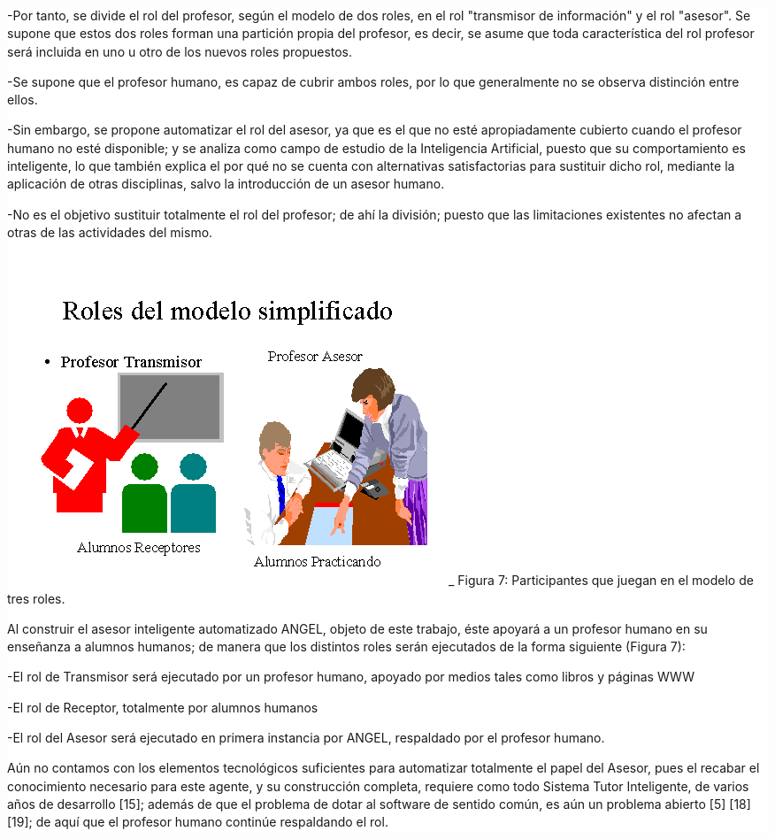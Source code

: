 -Por tanto, se divide el rol del profesor, según el modelo de dos roles, en el rol "transmisor de información" y el rol "asesor". Se supone que estos dos roles forman una partición propia del profesor, es decir, se asume que toda característica del rol profesor será incluida en uno u otro de los nuevos roles propuestos.

-Se supone que el profesor humano, es capaz de cubrir ambos roles, por lo que generalmente no se observa distinción entre ellos.

-Sin embargo, se propone automatizar el rol del asesor, ya que es el que no esté apropiadamente cubierto cuando el profesor humano no esté disponible; y se analiza como campo de estudio de la Inteligencia Artificial, puesto que su comportamiento es inteligente, lo que también explica el por qué no se cuenta con alternativas satisfactorias para sustituir dicho rol, mediante la aplicación de otras disciplinas, salvo la introducción de un asesor humano.

-No es el objetivo sustituir totalmente el rol del profesor; de ahí la división; puesto que las limitaciones existentes no afectan a otras de las actividades del mismo.

![](II-Proceso_files/image010.gif)_
Figura 7: Participantes que juegan en el modelo de tres roles.



Al construir el asesor inteligente automatizado ANGEL, objeto de este trabajo, éste apoyará a un profesor humano en su enseñanza a alumnos humanos; de manera que los distintos roles serán ejecutados de la forma siguiente (Figura 7):



-El rol de Transmisor será ejecutado por un profesor humano, apoyado por medios tales como libros y páginas WWW

-El rol de Receptor, totalmente por alumnos humanos

-El rol del Asesor será ejecutado en primera instancia por ANGEL, respaldado por el profesor humano.



Aún no contamos con los elementos tecnológicos suficientes para automatizar totalmente el papel del Asesor, pues el recabar el conocimiento necesario para este agente, y su construcción completa, requiere como todo Sistema Tutor Inteligente, de varios años de desarrollo [15]; además de que el problema de dotar al software de sentido común, es aún un problema abierto [5] [18] [19]; de aquí que el profesor humano continúe respaldando el rol.
